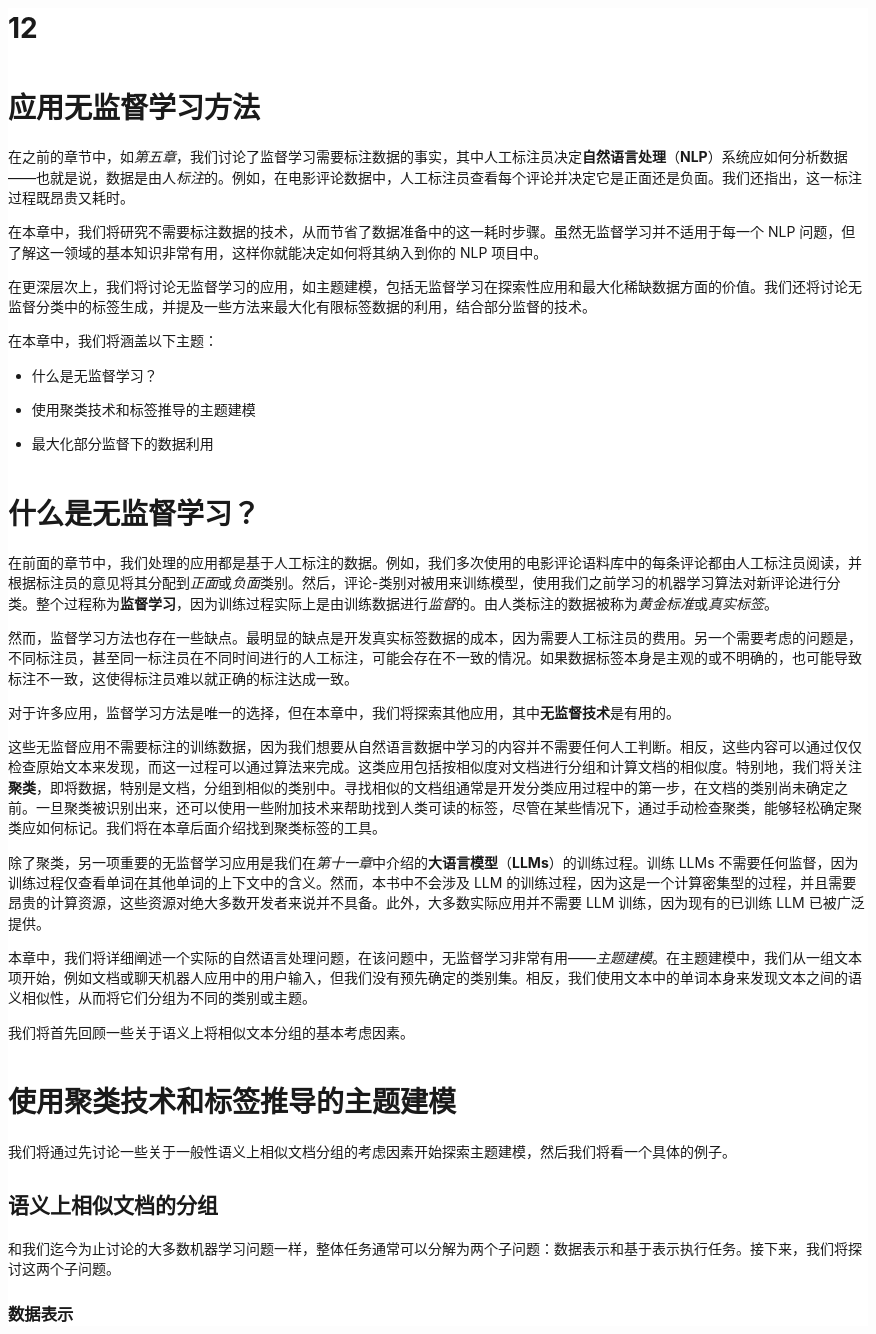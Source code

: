 # 12

# 应用无监督学习方法

在之前的章节中，如*第五章*，我们讨论了监督学习需要标注数据的事实，其中人工标注员决定**自然语言处理**（**NLP**）系统应如何分析数据——也就是说，数据是由人*标注*的。例如，在电影评论数据中，人工标注员查看每个评论并决定它是正面还是负面。我们还指出，这一标注过程既昂贵又耗时。

在本章中，我们将研究不需要标注数据的技术，从而节省了数据准备中的这一耗时步骤。虽然无监督学习并不适用于每一个 NLP 问题，但了解这一领域的基本知识非常有用，这样你就能决定如何将其纳入到你的 NLP 项目中。

在更深层次上，我们将讨论无监督学习的应用，如主题建模，包括无监督学习在探索性应用和最大化稀缺数据方面的价值。我们还将讨论无监督分类中的标签生成，并提及一些方法来最大化有限标签数据的利用，结合部分监督的技术。

在本章中，我们将涵盖以下主题：

+   什么是无监督学习？

+   使用聚类技术和标签推导的主题建模

+   最大化部分监督下的数据利用

# 什么是无监督学习？

在前面的章节中，我们处理的应用都是基于人工标注的数据。例如，我们多次使用的电影评论语料库中的每条评论都由人工标注员阅读，并根据标注员的意见将其分配到*正面*或*负面*类别。然后，评论-类别对被用来训练模型，使用我们之前学习的机器学习算法对新评论进行分类。整个过程称为**监督学习**，因为训练过程实际上是由训练数据进行*监督*的。由人类标注的数据被称为*黄金标准*或*真实标签*。

然而，监督学习方法也存在一些缺点。最明显的缺点是开发真实标签数据的成本，因为需要人工标注员的费用。另一个需要考虑的问题是，不同标注员，甚至同一标注员在不同时间进行的人工标注，可能会存在不一致的情况。如果数据标签本身是主观的或不明确的，也可能导致标注不一致，这使得标注员难以就正确的标注达成一致。

对于许多应用，监督学习方法是唯一的选择，但在本章中，我们将探索其他应用，其中**无监督技术**是有用的。

这些无监督应用不需要标注的训练数据，因为我们想要从自然语言数据中学习的内容并不需要任何人工判断。相反，这些内容可以通过仅仅检查原始文本来发现，而这一过程可以通过算法来完成。这类应用包括按相似度对文档进行分组和计算文档的相似度。特别地，我们将关注**聚类**，即将数据，特别是文档，分组到相似的类别中。寻找相似的文档组通常是开发分类应用过程中的第一步，在文档的类别尚未确定之前。一旦聚类被识别出来，还可以使用一些附加技术来帮助找到人类可读的标签，尽管在某些情况下，通过手动检查聚类，能够轻松确定聚类应如何标记。我们将在本章后面介绍找到聚类标签的工具。

除了聚类，另一项重要的无监督学习应用是我们在*第十一章*中介绍的**大语言模型**（**LLMs**）的训练过程。训练 LLMs 不需要任何监督，因为训练过程仅查看单词在其他单词的上下文中的含义。然而，本书中不会涉及 LLM 的训练过程，因为这是一个计算密集型的过程，并且需要昂贵的计算资源，这些资源对绝大多数开发者来说并不具备。此外，大多数实际应用并不需要 LLM 训练，因为现有的已训练 LLM 已被广泛提供。

本章中，我们将详细阐述一个实际的自然语言处理问题，在该问题中，无监督学习非常有用——*主题建模*。在主题建模中，我们从一组文本项开始，例如文档或聊天机器人应用中的用户输入，但我们没有预先确定的类别集。相反，我们使用文本中的单词本身来发现文本之间的语义相似性，从而将它们分组为不同的类别或主题。

我们将首先回顾一些关于语义上将相似文本分组的基本考虑因素。

# 使用聚类技术和标签推导的主题建模

我们将通过先讨论一些关于一般性语义上相似文档分组的考虑因素开始探索主题建模，然后我们将看一个具体的例子。

## 语义上相似文档的分组

和我们迄今为止讨论的大多数机器学习问题一样，整体任务通常可以分解为两个子问题：数据表示和基于表示执行任务。接下来，我们将探讨这两个子问题。

### 数据表示
